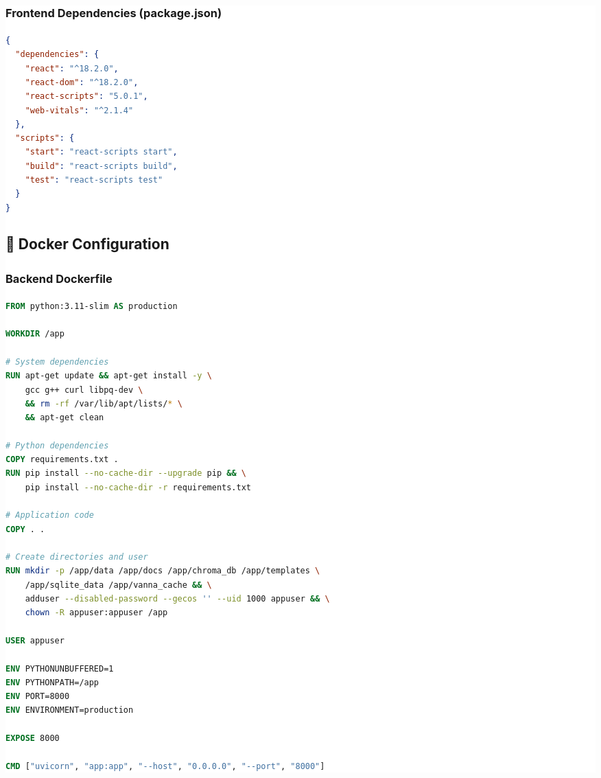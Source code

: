 ### Frontend Dependencies (package.json)
```json
{
  "dependencies": {
    "react": "^18.2.0",
    "react-dom": "^18.2.0",
    "react-scripts": "5.0.1",
    "web-vitals": "^2.1.4"
  },
  "scripts": {
    "start": "react-scripts start",
    "build": "react-scripts build",
    "test": "react-scripts test"
  }
}
```

## 🐳 Docker Configuration

### Backend Dockerfile
```dockerfile
FROM python:3.11-slim AS production

WORKDIR /app

# System dependencies
RUN apt-get update && apt-get install -y \
    gcc g++ curl libpq-dev \
    && rm -rf /var/lib/apt/lists/* \
    && apt-get clean

# Python dependencies
COPY requirements.txt .
RUN pip install --no-cache-dir --upgrade pip && \
    pip install --no-cache-dir -r requirements.txt

# Application code
COPY . .

# Create directories and user
RUN mkdir -p /app/data /app/docs /app/chroma_db /app/templates \
    /app/sqlite_data /app/vanna_cache && \
    adduser --disabled-password --gecos '' --uid 1000 appuser && \
    chown -R appuser:appuser /app

USER appuser

ENV PYTHONUNBUFFERED=1
ENV PYTHONPATH=/app
ENV PORT=8000
ENV ENVIRONMENT=production

EXPOSE 8000

CMD ["uvicorn", "app:app", "--host", "0.0.0.0", "--port", "8000"]
```
